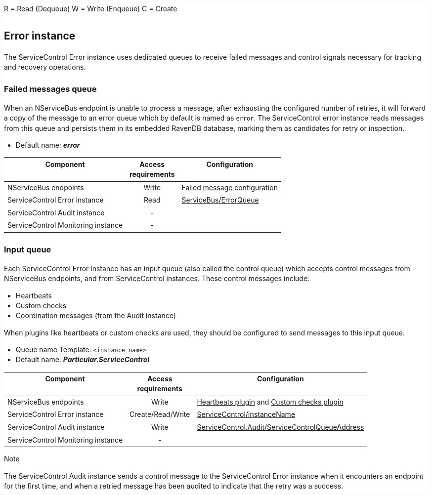 R = Read (Dequeue)
W = Write (Enqueue)
C = Create

## Error instance

The ServiceControl Error instance uses dedicated queues to receive failed messages and control signals necessary for tracking and recovery operations.

### Failed messages queue

When an NServiceBus endpoint is unable to process a message, after exhausting the configured number of retries, it will forward a copy of the message to an error queue which by default is named as `error`. The ServiceControl error instance reads messages from this queue and persists them in its embedded RavenDB database, marking them as candidates for retry or inspection.

- Default name: **_error_**

| Component                          | Access<br/>requirements | Configuration                                                                                                                        |
|------------------------------------|:-----------------------:|--------------------------------------------------------------------------------------------------------------------------------------|
| NServiceBus endpoints              |          Write          | [Failed message configuration](/nservicebus/recoverability/configure-error-handling.md#configure-the-error-queue-address-using-code) |
| ServiceControl Error instance      |          Read           | [ServiceBus/ErrorQueue](/servicecontrol/servicecontrol-instances/configuration.md#transport-servicebuserrorqueue)                    |
| ServiceControl Audit instance      |            -            |                                                                                                                                      |
| ServiceControl Monitoring instance |            -            |                                                                                                                                      |

### Input queue

Each ServiceControl Error instance has an input queue (also called the control queue) which accepts control messages from NServiceBus endpoints, and from ServiceControl instances. These control messages include:

- Heartbeats
- Custom checks
- Coordination messages (from the Audit instance)

When plugins like heartbeats or custom checks are used, they should be configured to send messages to this input queue.

- Queue name Template: `<instance name>`
- Default name: **_Particular.ServiceControl_**

| Component                          | Access<br/>requirements | Configuration                                                                                                                                                |
|------------------------------------|:-----------------------:|--------------------------------------------------------------------------------------------------------------------------------------------------------------|
| NServiceBus endpoints              |          Write          | [Heartbeats plugin](/monitoring/heartbeats/install-plugin.md) and [Custom checks plugin](/monitoring/custom-checks/install-plugin.md)                        |
| ServiceControl Error instance      |    Create/Read/Write    | [ServiceControl/InstanceName](/servicecontrol/servicecontrol-instances/configuration.md#host-settings-servicecontrolinstancename)                            |
| ServiceControl Audit instance      |          Write          | [ServiceControl.Audit/ServiceControlQueueAddress](/servicecontrol/audit-instances/configuration.md#transport-servicecontrol-auditservicecontrolqueueaddress) |
| ServiceControl Monitoring instance |            -            |                                                                                                                                                              |

> [!NOTE]
> The ServiceControl Audit instance sends a control message to the ServiceControl Error instance when it encounters an endpoint for the first time, and when a retried message has been audited to indicate that the retry was a success.

